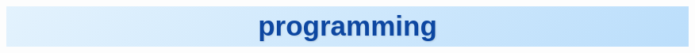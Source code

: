 # programming
<!DOCTYPE html>
<html lang="ar" dir="rtl">
<head>
    <meta charset="UTF-8">
    <meta name="viewport" content="width=device-width, initial-scale=1.0">
    <title>ملخص بايثون الشامل للامتحان</title>
    <link href="https://fonts.googleapis.com/css2?family=Tajawal&display=swap" rel="stylesheet">
    <link href="https://fonts.googleapis.com/css2?family=Fira+Code&display=swap" rel="stylesheet">
    <style>
        body {
            font-family: 'Tajawal', sans-serif;
            background: linear-gradient(135deg, #e3f2fd, #bbdefb);
            margin: 0;
            padding: 20px;
            color: #1a237e;
            text-align: right;
        }
        h1 {
            text-align: center;
            color: #0d47a1;
            font-size: 2.5em;
            margin-bottom: 30px;
            text-shadow: 1px 1px 2px rgba(0, 0, 0, 0.1);
        }
        h2 {
            color: #1565c0;
            border-bottom: 2px solid #ff9800;
            padding-bottom: 5px;
            margin-bottom: 20px;
        }
        h3 {
            color: #1e88e5;
            margin-top: 20px;
        }
        .section {
            background-color: #ffffff;
            padding: 25px;
            margin-bottom: 20px;
            border-radius: 12px;
            box-shadow: 0 4px 10px rgba(0, 0, 0, 0.15);
            transition: transform 0.3s;
        }
        .section:hover {
            transform: translateY(-5px);
        }
        .code {
            background-color: #eceff1;
            padding: 15px;
            border-radius: 8px;
            font-family: 'Fira Code', monospace;
            direction: ltr;
            text-align: left;
            font-size: 0.95em;
            line-height: 1.5;
            border-left: 4px solid #ff9800;
            margin: 10px 0;
        }
        ul {
            list-style-type: square;
            padding-right: 25px;
        }